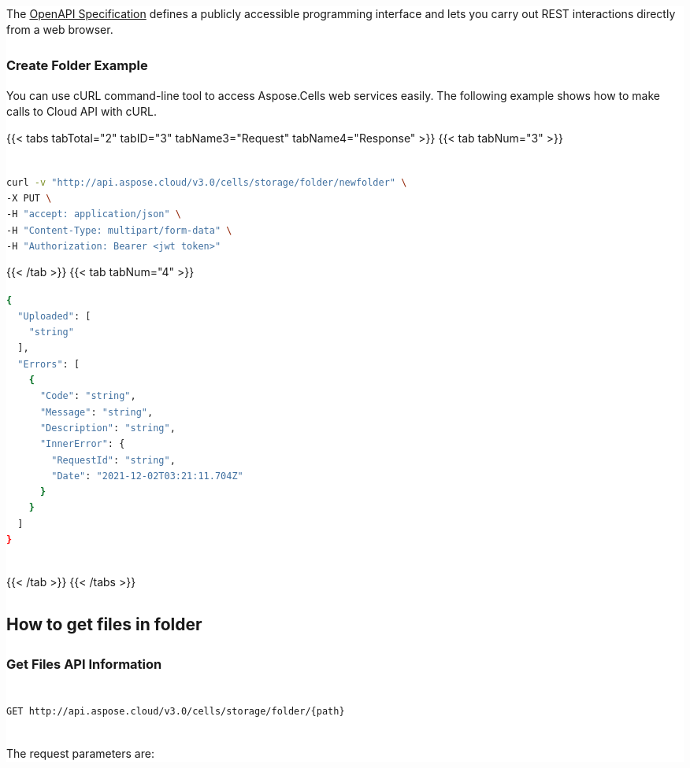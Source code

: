 The [OpenAPI Specification](https://apireference.aspose.cloud/cells/#/Folder/CreateFolder) defines a publicly accessible programming interface and lets you carry out REST interactions directly from a web browser.

### Create Folder Example

You can use cURL command-line tool to access Aspose.Cells web services easily. The following example shows how to make calls to Cloud API with cURL.
 
{{< tabs tabTotal="2" tabID="3" tabName3="Request" tabName4="Response" >}}
{{< tab tabNum="3" >}}
 
```bash
 
curl -v "http://api.aspose.cloud/v3.0/cells/storage/folder/newfolder" \
-X PUT \
-H "accept: application/json" \
-H "Content-Type: multipart/form-data" \
-H "Authorization: Bearer <jwt token>"
```
 
{{< /tab >}}
{{< tab tabNum="4" >}}
 
```bash
{
  "Uploaded": [
    "string"
  ],
  "Errors": [
    {
      "Code": "string",
      "Message": "string",
      "Description": "string",
      "InnerError": {
        "RequestId": "string",
        "Date": "2021-12-02T03:21:11.704Z"
      }
    }
  ]
}
 
```
 
{{< /tab >}} 
{{< /tabs >}}

## How to get files in folder

### Get Files API Information

```bash
 
GET http://api.aspose.cloud/v3.0/cells/storage/folder/{path}
 
```
The request parameters are: 
 